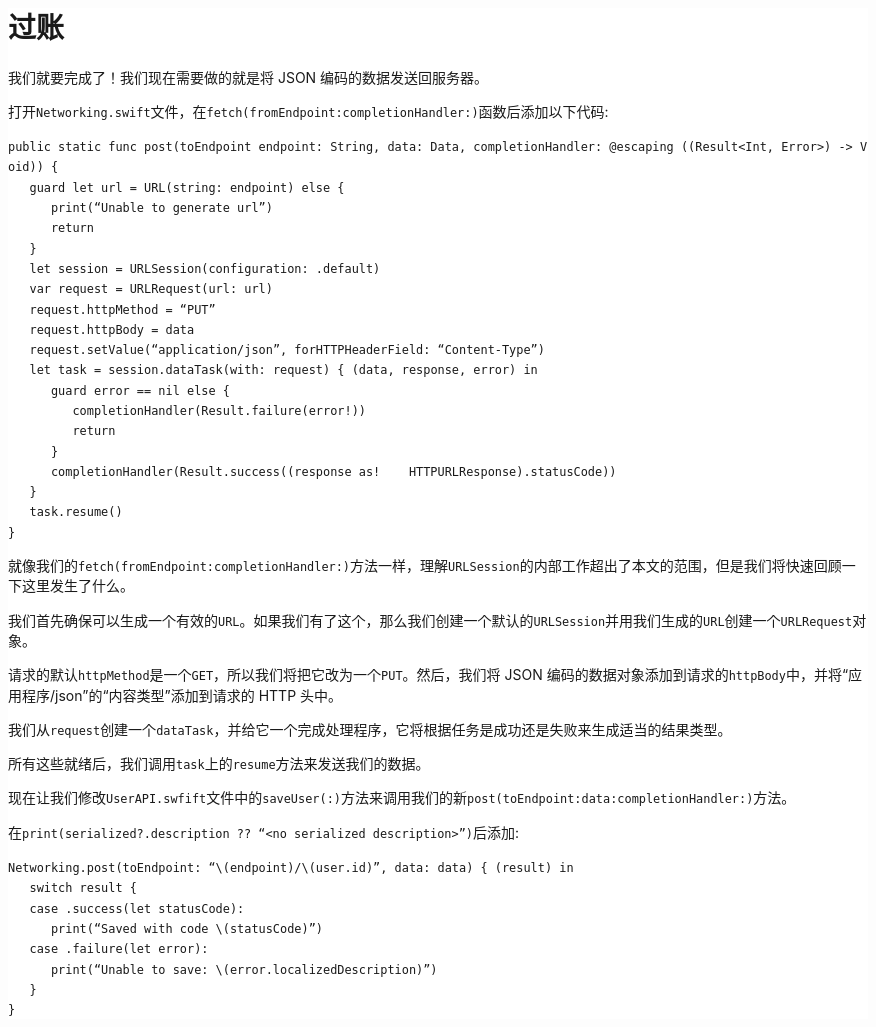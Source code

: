 ```
```

# **过账**

我们就要完成了！我们现在需要做的就是将 JSON 编码的数据发送回服务器。

打开`Networking.swift`文件，在`fetch(fromEndpoint:completionHandler:)`函数后添加以下代码:

```
public static func post(toEndpoint endpoint: String, data: Data, completionHandler: @escaping ((Result<Int, Error>) -> Void)) {
   guard let url = URL(string: endpoint) else {
      print(“Unable to generate url”)
      return
   }
   let session = URLSession(configuration: .default)
   var request = URLRequest(url: url)
   request.httpMethod = “PUT”
   request.httpBody = data
   request.setValue(“application/json”, forHTTPHeaderField: “Content-Type”)
   let task = session.dataTask(with: request) { (data, response, error) in
      guard error == nil else {
         completionHandler(Result.failure(error!))
         return
      }
      completionHandler(Result.success((response as!    HTTPURLResponse).statusCode))
   }
   task.resume()
}
```

就像我们的`fetch(fromEndpoint:completionHandler:)`方法一样，理解`URLSession`的内部工作超出了本文的范围，但是我们将快速回顾一下这里发生了什么。

我们首先确保可以生成一个有效的`URL`。如果我们有了这个，那么我们创建一个默认的`URLSession`并用我们生成的`URL`创建一个`URLRequest`对象。

请求的默认`httpMethod`是一个`GET`，所以我们将把它改为一个`PUT`。然后，我们将 JSON 编码的数据对象添加到请求的`httpBody`中，并将“应用程序/json”的“内容类型”添加到请求的 HTTP 头中。

我们从`request`创建一个`dataTask`，并给它一个完成处理程序，它将根据任务是成功还是失败来生成适当的结果类型。

所有这些就绪后，我们调用`task`上的`resume`方法来发送我们的数据。

现在让我们修改`UserAPI.swfift`文件中的`saveUser(:)`方法来调用我们的新`post(toEndpoint:data:completionHandler:)`方法。

在`print(serialized?.description ?? “<no serialized description>”)`后添加:

```
Networking.post(toEndpoint: “\(endpoint)/\(user.id)”, data: data) { (result) in
   switch result {
   case .success(let statusCode):
      print(“Saved with code \(statusCode)”)
   case .failure(let error):
      print(“Unable to save: \(error.localizedDescription)”)
   }
}
```
